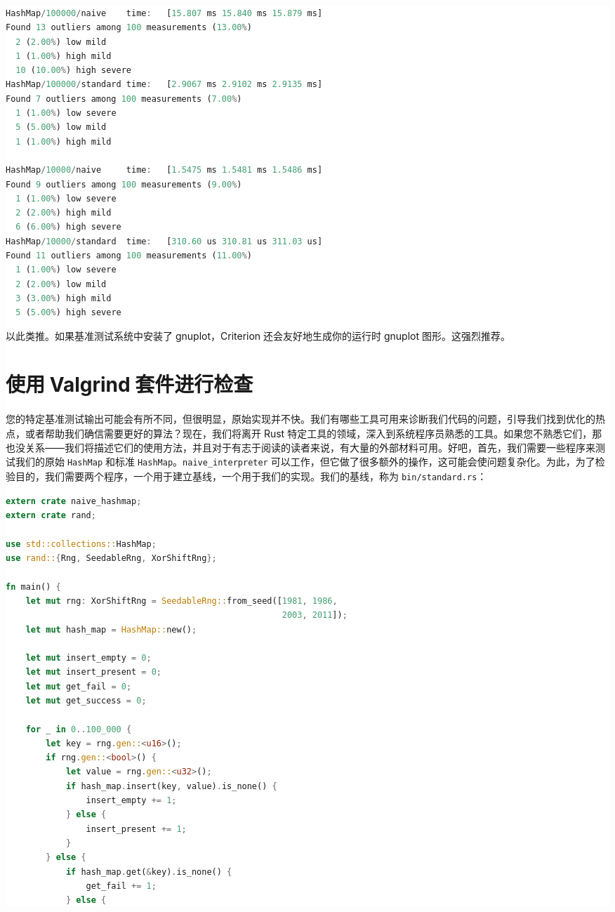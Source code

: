 ```rs
HashMap/100000/naive    time:   [15.807 ms 15.840 ms 15.879 ms]
Found 13 outliers among 100 measurements (13.00%)
  2 (2.00%) low mild
  1 (1.00%) high mild
  10 (10.00%) high severe
HashMap/100000/standard time:   [2.9067 ms 2.9102 ms 2.9135 ms]
Found 7 outliers among 100 measurements (7.00%)
  1 (1.00%) low severe
  5 (5.00%) low mild
  1 (1.00%) high mild

HashMap/10000/naive     time:   [1.5475 ms 1.5481 ms 1.5486 ms]
Found 9 outliers among 100 measurements (9.00%)
  1 (1.00%) low severe
  2 (2.00%) high mild
  6 (6.00%) high severe
HashMap/10000/standard  time:   [310.60 us 310.81 us 311.03 us]
Found 11 outliers among 100 measurements (11.00%)
  1 (1.00%) low severe
  2 (2.00%) low mild
  3 (3.00%) high mild
  5 (5.00%) high severe
```

以此类推。如果基准测试系统中安装了 gnuplot，Criterion 还会友好地生成你的运行时 gnuplot 图形。这强烈推荐。

# 使用 Valgrind 套件进行检查

您的特定基准测试输出可能会有所不同，但很明显，原始实现并不快。我们有哪些工具可用来诊断我们代码的问题，引导我们找到优化的热点，或者帮助我们确信需要更好的算法？现在，我们将离开 Rust 特定工具的领域，深入到系统程序员熟悉的工具。如果您不熟悉它们，那也没关系——我们将描述它们的使用方法，并且对于有志于阅读的读者来说，有大量的外部材料可用。好吧，首先，我们需要一些程序来测试我们的原始 `HashMap` 和标准 `HashMap`。`naive_interpreter` 可以工作，但它做了很多额外的操作，这可能会使问题复杂化。为此，为了检验目的，我们需要两个程序，一个用于建立基线，一个用于我们的实现。我们的基线，称为 `bin/standard.rs`：

```rs
extern crate naive_hashmap;
extern crate rand;

use std::collections::HashMap;
use rand::{Rng, SeedableRng, XorShiftRng};

fn main() {
    let mut rng: XorShiftRng = SeedableRng::from_seed([1981, 1986, 
                                                       2003, 2011]);
    let mut hash_map = HashMap::new();

    let mut insert_empty = 0;
    let mut insert_present = 0;
    let mut get_fail = 0;
    let mut get_success = 0;

    for _ in 0..100_000 {
        let key = rng.gen::<u16>();
        if rng.gen::<bool>() {
            let value = rng.gen::<u32>();
            if hash_map.insert(key, value).is_none() {
                insert_empty += 1;
            } else {
                insert_present += 1;
            }
        } else {
            if hash_map.get(&key).is_none() {
                get_fail += 1;
            } else {
```